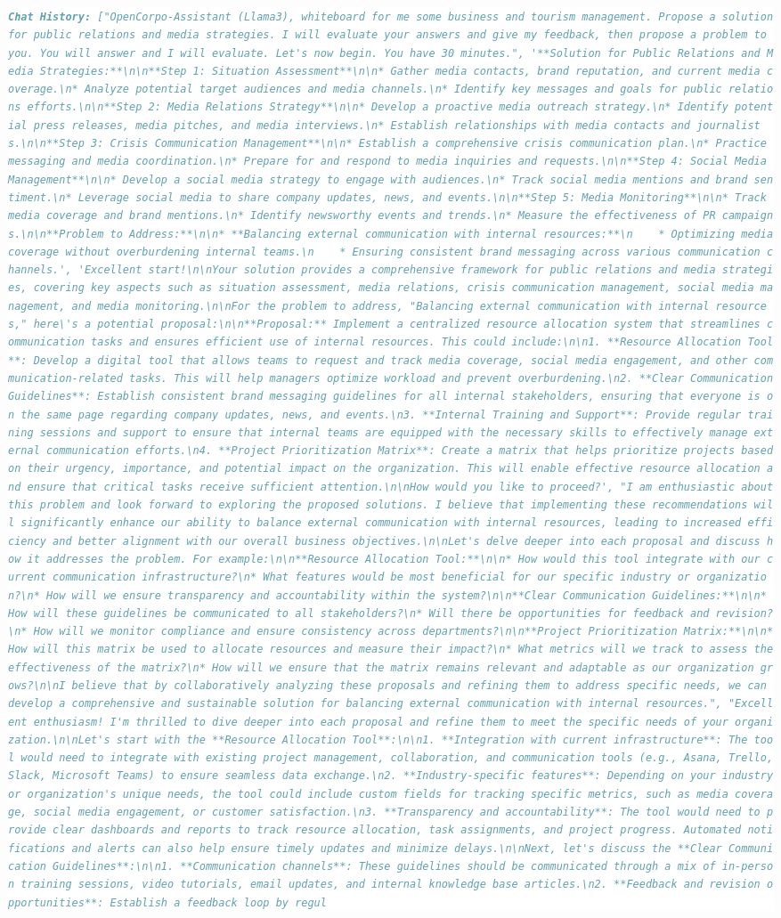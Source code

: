  ```md
 Chat History: ["OpenCorpo-Assistant (Llama3), whiteboard for me some business and tourism management. Propose a solution for public relations and media strategies. I will evaluate your answers and give my feedback, then propose a problem to you. You will answer and I will evaluate. Let's now begin. You have 30 minutes.", '**Solution for Public Relations and Media Strategies:**\n\n**Step 1: Situation Assessment**\n\n* Gather media contacts, brand reputation, and current media coverage.\n* Analyze potential target audiences and media channels.\n* Identify key messages and goals for public relations efforts.\n\n**Step 2: Media Relations Strategy**\n\n* Develop a proactive media outreach strategy.\n* Identify potential press releases, media pitches, and media interviews.\n* Establish relationships with media contacts and journalists.\n\n**Step 3: Crisis Communication Management**\n\n* Establish a comprehensive crisis communication plan.\n* Practice messaging and media coordination.\n* Prepare for and respond to media inquiries and requests.\n\n**Step 4: Social Media Management**\n\n* Develop a social media strategy to engage with audiences.\n* Track social media mentions and brand sentiment.\n* Leverage social media to share company updates, news, and events.\n\n**Step 5: Media Monitoring**\n\n* Track media coverage and brand mentions.\n* Identify newsworthy events and trends.\n* Measure the effectiveness of PR campaigns.\n\n**Problem to Address:**\n\n* **Balancing external communication with internal resources:**\n    * Optimizing media coverage without overburdening internal teams.\n    * Ensuring consistent brand messaging across various communication channels.', 'Excellent start!\n\nYour solution provides a comprehensive framework for public relations and media strategies, covering key aspects such as situation assessment, media relations, crisis communication management, social media management, and media monitoring.\n\nFor the problem to address, "Balancing external communication with internal resources," here\'s a potential proposal:\n\n**Proposal:** Implement a centralized resource allocation system that streamlines communication tasks and ensures efficient use of internal resources. This could include:\n\n1. **Resource Allocation Tool**: Develop a digital tool that allows teams to request and track media coverage, social media engagement, and other communication-related tasks. This will help managers optimize workload and prevent overburdening.\n2. **Clear Communication Guidelines**: Establish consistent brand messaging guidelines for all internal stakeholders, ensuring that everyone is on the same page regarding company updates, news, and events.\n3. **Internal Training and Support**: Provide regular training sessions and support to ensure that internal teams are equipped with the necessary skills to effectively manage external communication efforts.\n4. **Project Prioritization Matrix**: Create a matrix that helps prioritize projects based on their urgency, importance, and potential impact on the organization. This will enable effective resource allocation and ensure that critical tasks receive sufficient attention.\n\nHow would you like to proceed?', "I am enthusiastic about this problem and look forward to exploring the proposed solutions. I believe that implementing these recommendations will significantly enhance our ability to balance external communication with internal resources, leading to increased efficiency and better alignment with our overall business objectives.\n\nLet's delve deeper into each proposal and discuss how it addresses the problem. For example:\n\n**Resource Allocation Tool:**\n\n* How would this tool integrate with our current communication infrastructure?\n* What features would be most beneficial for our specific industry or organization?\n* How will we ensure transparency and accountability within the system?\n\n**Clear Communication Guidelines:**\n\n* How will these guidelines be communicated to all stakeholders?\n* Will there be opportunities for feedback and revision?\n* How will we monitor compliance and ensure consistency across departments?\n\n**Project Prioritization Matrix:**\n\n* How will this matrix be used to allocate resources and measure their impact?\n* What metrics will we track to assess the effectiveness of the matrix?\n* How will we ensure that the matrix remains relevant and adaptable as our organization grows?\n\nI believe that by collaboratively analyzing these proposals and refining them to address specific needs, we can develop a comprehensive and sustainable solution for balancing external communication with internal resources.", "Excellent enthusiasm! I'm thrilled to dive deeper into each proposal and refine them to meet the specific needs of your organization.\n\nLet's start with the **Resource Allocation Tool**:\n\n1. **Integration with current infrastructure**: The tool would need to integrate with existing project management, collaboration, and communication tools (e.g., Asana, Trello, Slack, Microsoft Teams) to ensure seamless data exchange.\n2. **Industry-specific features**: Depending on your industry or organization's unique needs, the tool could include custom fields for tracking specific metrics, such as media coverage, social media engagement, or customer satisfaction.\n3. **Transparency and accountability**: The tool would need to provide clear dashboards and reports to track resource allocation, task assignments, and project progress. Automated notifications and alerts can also help ensure timely updates and minimize delays.\n\nNext, let's discuss the **Clear Communication Guidelines**:\n\n1. **Communication channels**: These guidelines should be communicated through a mix of in-person training sessions, video tutorials, email updates, and internal knowledge base articles.\n2. **Feedback and revision opportunities**: Establish a feedback loop by regul
 ```